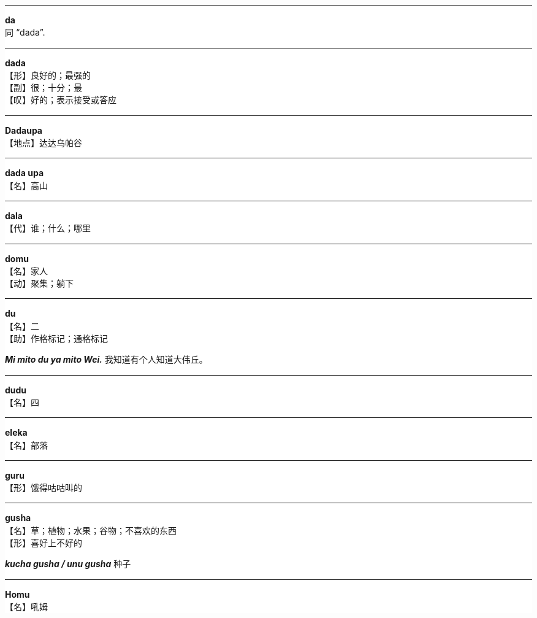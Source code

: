 ----------------------------------------
**da**  
同 “dada”.  

----------------------------------------
**dada**  
【形】良好的；最强的  
【副】很；十分；最  
【叹】好的；表示接受或答应  

----------------------------------------
**Dadaupa**  
【地点】达达乌帕谷  

----------------------------------------
**dada upa**  
【名】高山  

----------------------------------------
**dala**  
【代】谁；什么；哪里  

----------------------------------------
**domu**  
【名】家人  
【动】聚集；躺下  

----------------------------------------
**du**  
【名】二  
【助】作格标记；通格标记

***Mi mito du ya mito Wei.*** 我知道有个人知道大伟丘。

----------------------------------------
**dudu**  
【名】四  

----------------------------------------
**eleka**  
【名】部落  

----------------------------------------
**guru**  
【形】饿得咕咕叫的  

----------------------------------------
**gusha**  
【名】草；植物；水果；谷物；不喜欢的东西  
【形】喜好上不好的  

***kucha gusha / unu gusha*** 种子  

----------------------------------------
**Homu**  
【名】吼姆  
